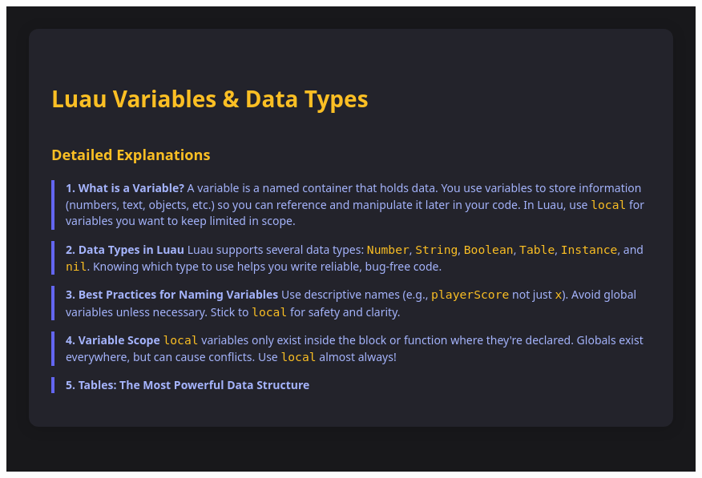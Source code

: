 

<!DOCTYPE html>
<html lang="en">
<head>
  <meta charset="UTF-8">
  <title>Roblox Studio Handbook: Variables & Data Types Deep Dive</title>
  <meta name="viewport" content="width=device-width, initial-scale=1">
  <style>
    body { font-family: 'Segoe UI', Arial, sans-serif; background: #18181b; color: #f4f4f5; margin: 0; }
    main { max-width: 1000px; margin: auto; padding: 2rem;}
    section { background: #23232b; padding: 2rem; border-radius: 12px; box-shadow: 0 2px 18px #0002; margin-bottom: 2rem;}
    h2 { color: #fbbf24; font-size: 2rem;}
    h3 { color: #fbbf24; margin-top: 2em; font-size: 1.3rem;}
    h4 { color: #fbbf24; margin-top: 1.2em; font-size: 1.08rem;}
    pre { background: #18181b; border-radius: 5px; padding: 1.06rem; overflow-x: auto; margin: 1rem 0;}
    code { font-family: 'Fira Mono', 'Consolas', monospace; color: #fbbf24; font-size: 1.05rem;}
    .tip, .warning, .challenge, .simple, .example, .deepdive {
      background: #23232b;
      padding-left: 1rem;
      margin: 1rem 0;
      font-style: normal;
      border-left: 4px solid #10b981;
      color: #10b981;
    }
    .warning { border-color: #ef4444; color: #ef4444;}
    .challenge { border-color: #22d3ee; color: #22d3ee;}
    .simple { border-color: #fbbf24; color: #fbbf24; font-weight: 600;}
    .deepdive { border-color: #6366f1; color: #a5b4fc;}
    .example { border-color: #f59e42; color: #fbbf24;}
  </style>
</head>
<body>
<main>
<section>
  <h2>Luau Variables & Data Types</h2>
  <h3>Detailed Explanations</h3>
  <div class="deepdive">
    <strong>1. What is a Variable?</strong>  
    A variable is a named container that holds data. You use variables to store information (numbers, text, objects, etc.) so you can reference and manipulate it later in your code. In Luau, use <code>local</code> for variables you want to keep limited in scope.
  </div>
  <div class="deepdive">
    <strong>2. Data Types in Luau</strong>  
    Luau supports several data types: <code>Number</code>, <code>String</code>, <code>Boolean</code>, <code>Table</code>, <code>Instance</code>, and <code>nil</code>. Knowing which type to use helps you write reliable, bug-free code.
  </div>
  <div class="deepdive">
    <strong>3. Best Practices for Naming Variables</strong>  
    Use descriptive names (e.g., <code>playerScore</code> not just <code>x</code>). Avoid global variables unless necessary. Stick to <code>local</code> for safety and clarity.
  </div>
  <div class="deepdive">
    <strong>4. Variable Scope</strong>  
    <code>local</code> variables only exist inside the block or function where they're declared. Globals exist everywhere, but can cause conflicts. Use <code>local</code> almost always!
  </div>
  <div class="deepdive">
    <strong>5. Tables: The Most Powerful Data Structure</strong>  